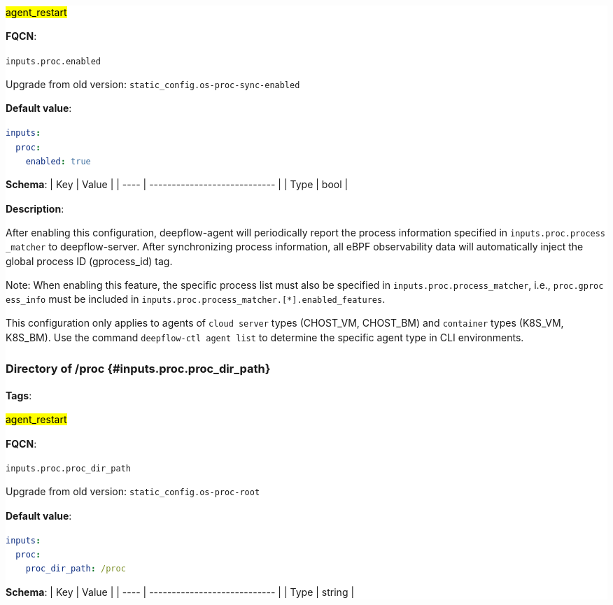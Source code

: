 <mark>agent_restart</mark>

**FQCN**:

`inputs.proc.enabled`

Upgrade from old version: `static_config.os-proc-sync-enabled`

**Default value**:
```yaml
inputs:
  proc:
    enabled: true
```

**Schema**:
| Key  | Value                        |
| ---- | ---------------------------- |
| Type | bool |

**Description**:

After enabling this configuration, deepflow-agent will periodically report the process information
specified in `inputs.proc.process_matcher` to deepflow-server. After synchronizing process information,
all eBPF observability data will automatically inject the global process ID (gprocess_id) tag.

Note: When enabling this feature, the specific process list must also be specified in `inputs.proc.process_matcher`,
i.e., `proc.gprocess_info` must be included in `inputs.proc.process_matcher.[*].enabled_features`.

This configuration only applies to agents of `cloud server` types (CHOST_VM, CHOST_BM) and `container`
types (K8S_VM, K8S_BM). Use the command `deepflow-ctl agent list` to determine the specific agent
type in CLI environments.

### Directory of /proc {#inputs.proc.proc_dir_path}

**Tags**:

<mark>agent_restart</mark>

**FQCN**:

`inputs.proc.proc_dir_path`

Upgrade from old version: `static_config.os-proc-root`

**Default value**:
```yaml
inputs:
  proc:
    proc_dir_path: /proc
```

**Schema**:
| Key  | Value                        |
| ---- | ---------------------------- |
| Type | string |

